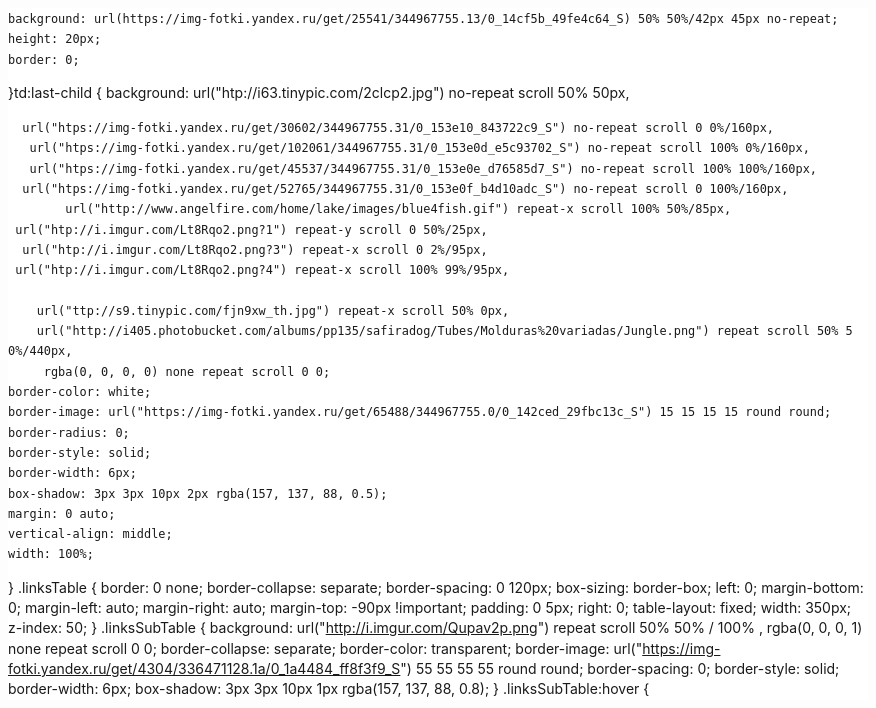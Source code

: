     background: url(https://img-fotki.yandex.ru/get/25541/344967755.13/0_14cf5b_49fe4c64_S) 50% 50%/42px 45px no-repeat;
    height: 20px;
    border: 0;
}td:last-child {
    background: url("htp://i63.tinypic.com/2clcp2.jpg") no-repeat scroll 50% 50px, 
    
     
      url("htps://img-fotki.yandex.ru/get/30602/344967755.31/0_153e10_843722c9_S") no-repeat scroll 0 0%/160px,
       url("htps://img-fotki.yandex.ru/get/102061/344967755.31/0_153e0d_e5c93702_S") no-repeat scroll 100% 0%/160px,
       url("htps://img-fotki.yandex.ru/get/45537/344967755.31/0_153e0e_d76585d7_S") no-repeat scroll 100% 100%/160px, 
      url("htps://img-fotki.yandex.ru/get/52765/344967755.31/0_153e0f_b4d10adc_S") no-repeat scroll 0 100%/160px, 
            url("http://www.angelfire.com/home/lake/images/blue4fish.gif") repeat-x scroll 100% 50%/85px,
     url("htp://i.imgur.com/Lt8Rqo2.png?1") repeat-y scroll 0 50%/25px,
      url("htp://i.imgur.com/Lt8Rqo2.png?3") repeat-x scroll 0 2%/95px, 
     url("htp://i.imgur.com/Lt8Rqo2.png?4") repeat-x scroll 100% 99%/95px,       
       
        url("ttp://s9.tinypic.com/fjn9xw_th.jpg") repeat-x scroll 50% 0px, 
        url("http://i405.photobucket.com/albums/pp135/safiradog/Tubes/Molduras%20variadas/Jungle.png") repeat scroll 50% 50%/440px,
         rgba(0, 0, 0, 0) none repeat scroll 0 0;
    border-color: white;
    border-image: url("https://img-fotki.yandex.ru/get/65488/344967755.0/0_142ced_29fbc13c_S") 15 15 15 15 round round;
    border-radius: 0;
    border-style: solid;
    border-width: 6px;
    box-shadow: 3px 3px 10px 2px rgba(157, 137, 88, 0.5);
    margin: 0 auto;
    vertical-align: middle;
    width: 100%;
}
.linksTable {
    border: 0 none;
    border-collapse: separate;
    border-spacing: 0 120px;
    box-sizing: border-box;
    left: 0;
    margin-bottom: 0;
    margin-left: auto;
    margin-right: auto;
    margin-top: -90px !important;
    padding: 0 5px;
    right: 0;
    table-layout: fixed;
    width: 350px;
    z-index: 50;
}
.linksSubTable {
    background: url("http://i.imgur.com/Qupav2p.png") repeat scroll 50% 50% / 100%  , 
    rgba(0, 0, 0, 1) none repeat scroll 0 0;
    border-collapse: separate;
    border-color: transparent;
    border-image: url("https://img-fotki.yandex.ru/get/4304/336471128.1a/0_1a4484_ff8f3f9_S") 55 55 55 55 round round;
    border-spacing: 0;
    border-style: solid;
    border-width: 6px;
    box-shadow: 3px 3px 10px 1px rgba(157, 137, 88, 0.8);
}
.linksSubTable:hover {